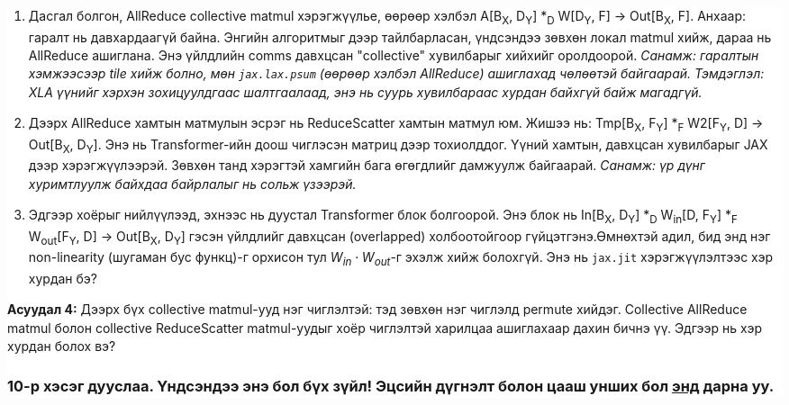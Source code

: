 1. Дасгал болгон, AllReduce collective matmul хэрэгжүүлье, өөрөөр хэлбэл A[B<sub>X</sub>, D<sub>Y</sub>] \*<sub>D</sub> W[D<sub>Y</sub>, F] -> Out[B<sub>X</sub>, F]. Анхаар: гаралт нь давхардаагүй байна. Энгийн алгоритмыг дээр тайлбарласан, үндсэндээ зөвхөн локал matmul хийж, дараа нь AllReduce ашиглана. Энэ үйлдлийн comms давхцсан "collective" хувилбарыг хийхийг оролдоорой. *Санамж: гаралтын хэмжээсээр tile хийж болно, мөн `jax.lax.psum` (өөрөөр хэлбэл AllReduce) ашиглахад чөлөөтэй байгаарай.* *Тэмдэглэл: XLA үүнийг хэрхэн зохицуулдгаас шалтгаалаад, энэ нь суурь хувилбараас хурдан байхгүй байж магадгүй.*

2. Дээрх AllReduce хамтын матмулын эсрэг нь ReduceScatter хамтын матмул юм. Жишээ нь: Tmp[B<sub>X</sub>, F<sub>Y</sub>] \*<sub>F</sub> W2[F<sub>Y</sub>, D] -> Out[B<sub>X</sub>, D<sub>Y</sub>]. Энэ нь Transformer-ийн доош чиглэсэн матриц дээр тохиолддог. Үүний хамтын, давхцсан хувилбарыг JAX дээр хэрэгжүүлээрэй. Зөвхөн танд хэрэгтэй хамгийн бага өгөгдлийг дамжуулж байгаарай. *Санамж: үр дүнг хуримтлуулж байхдаа байрлалыг нь сольж үзээрэй.*

3. Эдгээр хоёрыг нийлүүлээд, эхнээс нь дуустал Transformer блок болгоорой. Энэ блок нь In[B<sub>X</sub>, D<sub>Y</sub>] \*<sub>D</sub> W<sub>in</sub>[D, F<sub>Y</sub>] \*<sub>F</sub> W<sub>out</sub>[F<sub>Y</sub>, D] -> Out[B<sub>X</sub>, D<sub>Y</sub>] гэсэн үйлдлийг давхцсан (overlapped) холбоотойгоор гүйцэтгэнэ.<d-footnote>Өмнөхтэй адил, бид энд нэг non-linearity (шугаман бус функц)-г орхисон тул $W_{in} \cdot W_{out}$-г эхэлж хийж болохгүй.</d-footnote> Энэ нь `jax.jit` хэрэгжүүлэлтээс хэр хурдан бэ?

**Асуудал 4:** Дээрх бүх collective matmul-ууд нэг чиглэлтэй: тэд зөвхөн нэг чиглэлд permute хийдэг. Collective AllReduce matmul болон collective ReduceScatter matmul-уудыг хоёр чиглэлтэй харилцаа ашиглахаар дахин бичнэ үү. Эдгээр нь хэр хурдан болох вэ?

### 10-р хэсэг дууслаа. Үндсэндээ энэ бол бүх зүйл! Эцсийн дүгнэлт болон цааш унших бол [энд](../conclusion) дарна уу.